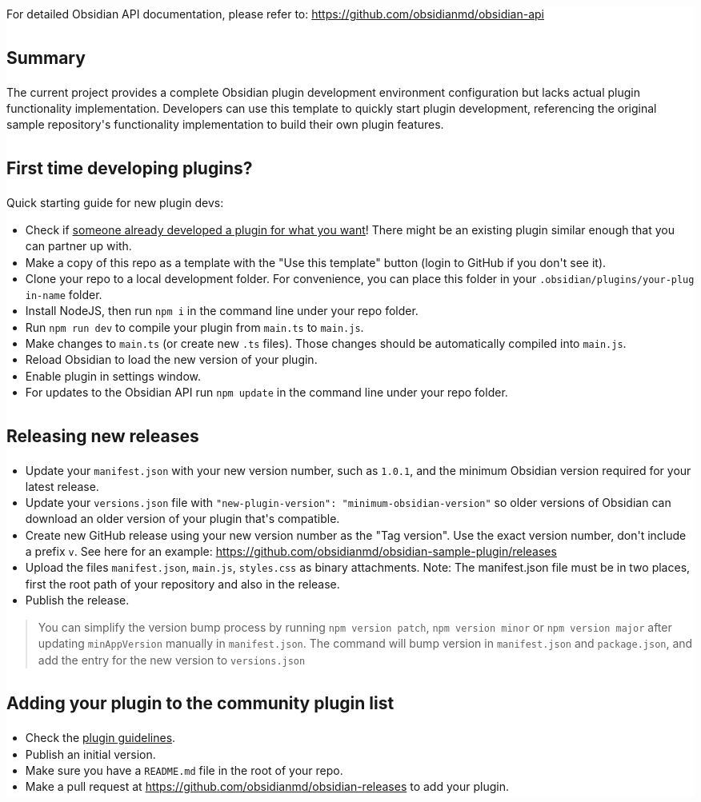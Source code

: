 For detailed Obsidian API documentation, please refer to: https://github.com/obsidianmd/obsidian-api

## Summary

The current project provides a complete Obsidian plugin development environment configuration but lacks actual plugin functionality implementation. Developers can use this template to quickly start plugin development, referencing the original sample repository's functionality implementation to build their own plugin features.

## First time developing plugins?

Quick starting guide for new plugin devs:

- Check if [someone already developed a plugin for what you want](https://obsidian.md/plugins)! There might be an existing plugin similar enough that you can partner up with.
- Make a copy of this repo as a template with the "Use this template" button (login to GitHub if you don't see it).
- Clone your repo to a local development folder. For convenience, you can place this folder in your `.obsidian/plugins/your-plugin-name` folder.
- Install NodeJS, then run `npm i` in the command line under your repo folder.
- Run `npm run dev` to compile your plugin from `main.ts` to `main.js`.
- Make changes to `main.ts` (or create new `.ts` files). Those changes should be automatically compiled into `main.js`.
- Reload Obsidian to load the new version of your plugin.
- Enable plugin in settings window.
- For updates to the Obsidian API run `npm update` in the command line under your repo folder.

## Releasing new releases

- Update your `manifest.json` with your new version number, such as `1.0.1`, and the minimum Obsidian version required for your latest release.
- Update your `versions.json` file with `"new-plugin-version": "minimum-obsidian-version"` so older versions of Obsidian can download an older version of your plugin that's compatible.
- Create new GitHub release using your new version number as the "Tag version". Use the exact version number, don't include a prefix `v`. See here for an example: https://github.com/obsidianmd/obsidian-sample-plugin/releases
- Upload the files `manifest.json`, `main.js`, `styles.css` as binary attachments. Note: The manifest.json file must be in two places, first the root path of your repository and also in the release.
- Publish the release.

> You can simplify the version bump process by running `npm version patch`, `npm version minor` or `npm version major` after updating `minAppVersion` manually in `manifest.json`.
> The command will bump version in `manifest.json` and `package.json`, and add the entry for the new version to `versions.json`

## Adding your plugin to the community plugin list

- Check the [plugin guidelines](https://docs.obsidian.md/Plugins/Releasing/Plugin+guidelines).
- Publish an initial version.
- Make sure you have a `README.md` file in the root of your repo.
- Make a pull request at https://github.com/obsidianmd/obsidian-releases to add your plugin.
